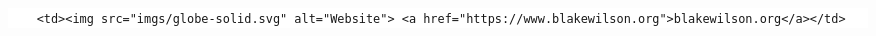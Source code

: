         <td><img src="imgs/globe-solid.svg" alt="Website"> <a href="https://www.blakewilson.org">blakewilson.org</a></td>